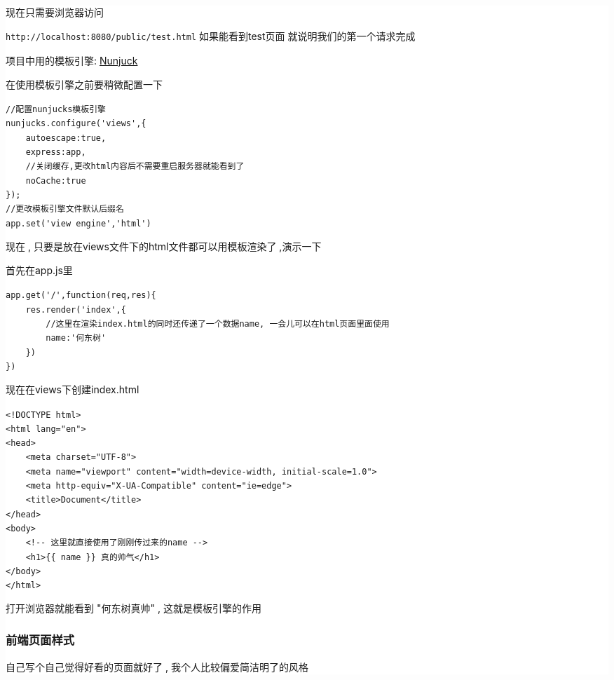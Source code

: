 现在只需要浏览器访问

`http://localhost:8080/public/test.html`  如果能看到test页面  就说明我们的第一个请求完成



项目中用的模板引擎:  [Nunjuck](http://mozilla.github.io/nunjucks/cn/templating.html)  

在使用模板引擎之前要稍微配置一下

```
//配置nunjucks模板引擎
nunjucks.configure('views',{
    autoescape:true,
    express:app,
    //关闭缓存,更改html内容后不需要重启服务器就能看到了
    noCache:true
});
//更改模板引擎文件默认后缀名
app.set('view engine','html')
```

现在 ,  只要是放在views文件下的html文件都可以用模板渲染了 ,演示一下

首先在app.js里

```
app.get('/',function(req,res){
    res.render('index',{
    	//这里在渲染index.html的同时还传递了一个数据name, 一会儿可以在html页面里面使用
        name:'何东树'
    })
})
```

现在在views下创建index.html

```
<!DOCTYPE html>
<html lang="en">
<head>
    <meta charset="UTF-8">
    <meta name="viewport" content="width=device-width, initial-scale=1.0">
    <meta http-equiv="X-UA-Compatible" content="ie=edge">
    <title>Document</title>
</head>
<body>
	<!-- 这里就直接使用了刚刚传过来的name -->
    <h1>{{ name }} 真的帅气</h1>
</body>
</html>
```

打开浏览器就能看到 "何东树真帅"   ,  这就是模板引擎的作用

### 前端页面样式

自己写个自己觉得好看的页面就好了 , 我个人比较偏爱简洁明了的风格 
